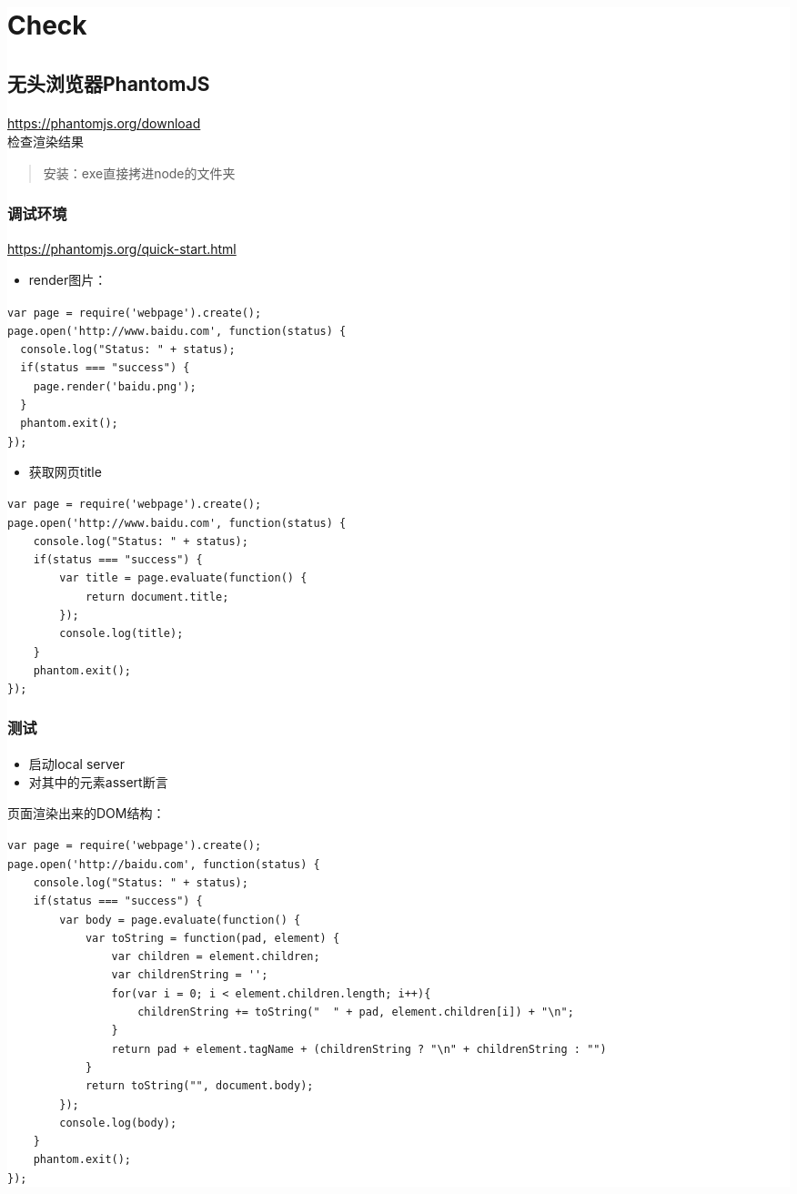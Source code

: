 # Check  

## 无头浏览器PhantomJS
https://phantomjs.org/download  
检查渲染结果

> 安装：exe直接拷进node的文件夹

### 调试环境
https://phantomjs.org/quick-start.html

+ render图片：
```
var page = require('webpage').create();
page.open('http://www.baidu.com', function(status) {
  console.log("Status: " + status);
  if(status === "success") {
    page.render('baidu.png');
  }
  phantom.exit();
});
```

+ 获取网页title
```
var page = require('webpage').create();
page.open('http://www.baidu.com', function(status) {
    console.log("Status: " + status);
    if(status === "success") {
        var title = page.evaluate(function() {
            return document.title;
        });
        console.log(title);
    }
    phantom.exit();
});
```

### 测试
+ 启动local server
+ 对其中的元素assert断言  

页面渲染出来的DOM结构：
```
var page = require('webpage').create();
page.open('http://baidu.com', function(status) {
    console.log("Status: " + status);
    if(status === "success") {
        var body = page.evaluate(function() {
            var toString = function(pad, element) {
                var children = element.children;
                var childrenString = '';
                for(var i = 0; i < element.children.length; i++){
                    childrenString += toString("  " + pad, element.children[i]) + "\n";
                }
                return pad + element.tagName + (childrenString ? "\n" + childrenString : "")
            }
            return toString("", document.body);
        });
        console.log(body);
    }
    phantom.exit();
});
```